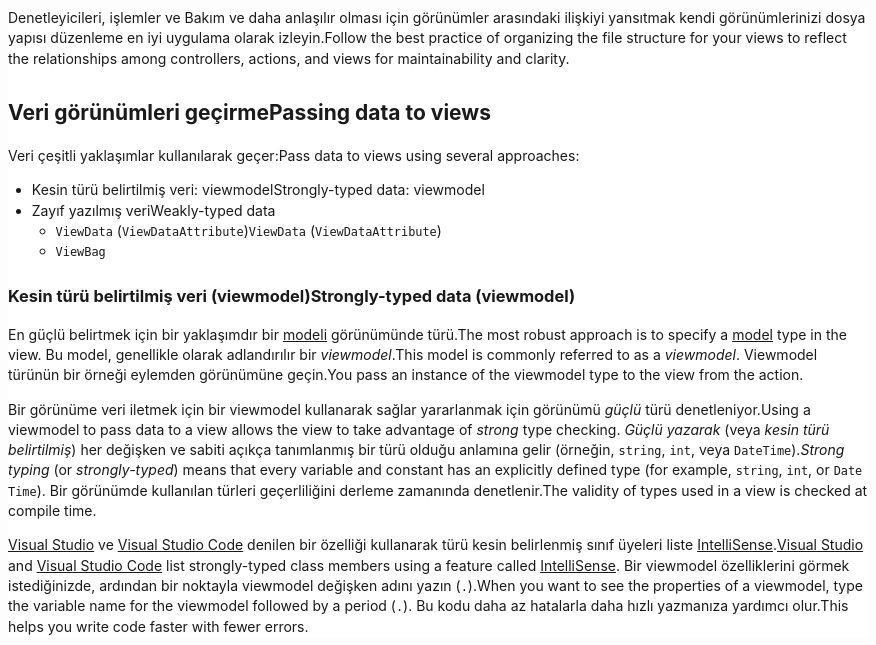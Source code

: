 <span data-ttu-id="42a1d-186">Denetleyicileri, işlemler ve Bakım ve daha anlaşılır olması için görünümler arasındaki ilişkiyi yansıtmak kendi görünümlerinizi dosya yapısı düzenleme en iyi uygulama olarak izleyin.</span><span class="sxs-lookup"><span data-stu-id="42a1d-186">Follow the best practice of organizing the file structure for your views to reflect the relationships among controllers, actions, and views for maintainability and clarity.</span></span>

## <a name="passing-data-to-views"></a><span data-ttu-id="42a1d-187">Veri görünümleri geçirme</span><span class="sxs-lookup"><span data-stu-id="42a1d-187">Passing data to views</span></span>

<span data-ttu-id="42a1d-188">Veri çeşitli yaklaşımlar kullanılarak geçer:</span><span class="sxs-lookup"><span data-stu-id="42a1d-188">Pass data to views using several approaches:</span></span>

* <span data-ttu-id="42a1d-189">Kesin türü belirtilmiş veri: viewmodel</span><span class="sxs-lookup"><span data-stu-id="42a1d-189">Strongly-typed data: viewmodel</span></span>
* <span data-ttu-id="42a1d-190">Zayıf yazılmış veri</span><span class="sxs-lookup"><span data-stu-id="42a1d-190">Weakly-typed data</span></span>
  - <span data-ttu-id="42a1d-191">`ViewData` (`ViewDataAttribute`)</span><span class="sxs-lookup"><span data-stu-id="42a1d-191">`ViewData` (`ViewDataAttribute`)</span></span>
  - `ViewBag`

### <a name="strongly-typed-data-viewmodel"></a><span data-ttu-id="42a1d-192">Kesin türü belirtilmiş veri (viewmodel)</span><span class="sxs-lookup"><span data-stu-id="42a1d-192">Strongly-typed data (viewmodel)</span></span>

<span data-ttu-id="42a1d-193">En güçlü belirtmek için bir yaklaşımdır bir [modeli](xref:mvc/models/model-binding) görünümünde türü.</span><span class="sxs-lookup"><span data-stu-id="42a1d-193">The most robust approach is to specify a [model](xref:mvc/models/model-binding) type in the view.</span></span> <span data-ttu-id="42a1d-194">Bu model, genellikle olarak adlandırılır bir *viewmodel*.</span><span class="sxs-lookup"><span data-stu-id="42a1d-194">This model is commonly referred to as a *viewmodel*.</span></span> <span data-ttu-id="42a1d-195">Viewmodel türünün bir örneği eylemden görünümüne geçin.</span><span class="sxs-lookup"><span data-stu-id="42a1d-195">You pass an instance of the viewmodel type to the view from the action.</span></span>

<span data-ttu-id="42a1d-196">Bir görünüme veri iletmek için bir viewmodel kullanarak sağlar yararlanmak için görünümü *güçlü* türü denetleniyor.</span><span class="sxs-lookup"><span data-stu-id="42a1d-196">Using a viewmodel to pass data to a view allows the view to take advantage of *strong* type checking.</span></span> <span data-ttu-id="42a1d-197">*Güçlü yazarak* (veya *kesin türü belirtilmiş*) her değişken ve sabiti açıkça tanımlanmış bir türü olduğu anlamına gelir (örneğin, `string`, `int`, veya `DateTime`).</span><span class="sxs-lookup"><span data-stu-id="42a1d-197">*Strong typing* (or *strongly-typed*) means that every variable and constant has an explicitly defined type (for example, `string`, `int`, or `DateTime`).</span></span> <span data-ttu-id="42a1d-198">Bir görünümde kullanılan türleri geçerliliğini derleme zamanında denetlenir.</span><span class="sxs-lookup"><span data-stu-id="42a1d-198">The validity of types used in a view is checked at compile time.</span></span>

<span data-ttu-id="42a1d-199">[Visual Studio](https://www.visualstudio.com/vs/) ve [Visual Studio Code](https://code.visualstudio.com/) denilen bir özelliği kullanarak türü kesin belirlenmiş sınıf üyeleri liste [IntelliSense](/visualstudio/ide/using-intellisense).</span><span class="sxs-lookup"><span data-stu-id="42a1d-199">[Visual Studio](https://www.visualstudio.com/vs/) and [Visual Studio Code](https://code.visualstudio.com/) list strongly-typed class members using a feature called [IntelliSense](/visualstudio/ide/using-intellisense).</span></span> <span data-ttu-id="42a1d-200">Bir viewmodel özelliklerini görmek istediğinizde, ardından bir noktayla viewmodel değişken adını yazın (`.`).</span><span class="sxs-lookup"><span data-stu-id="42a1d-200">When you want to see the properties of a viewmodel, type the variable name for the viewmodel followed by a period (`.`).</span></span> <span data-ttu-id="42a1d-201">Bu kodu daha az hatalarla daha hızlı yazmanıza yardımcı olur.</span><span class="sxs-lookup"><span data-stu-id="42a1d-201">This helps you write code faster with fewer errors.</span></span>
